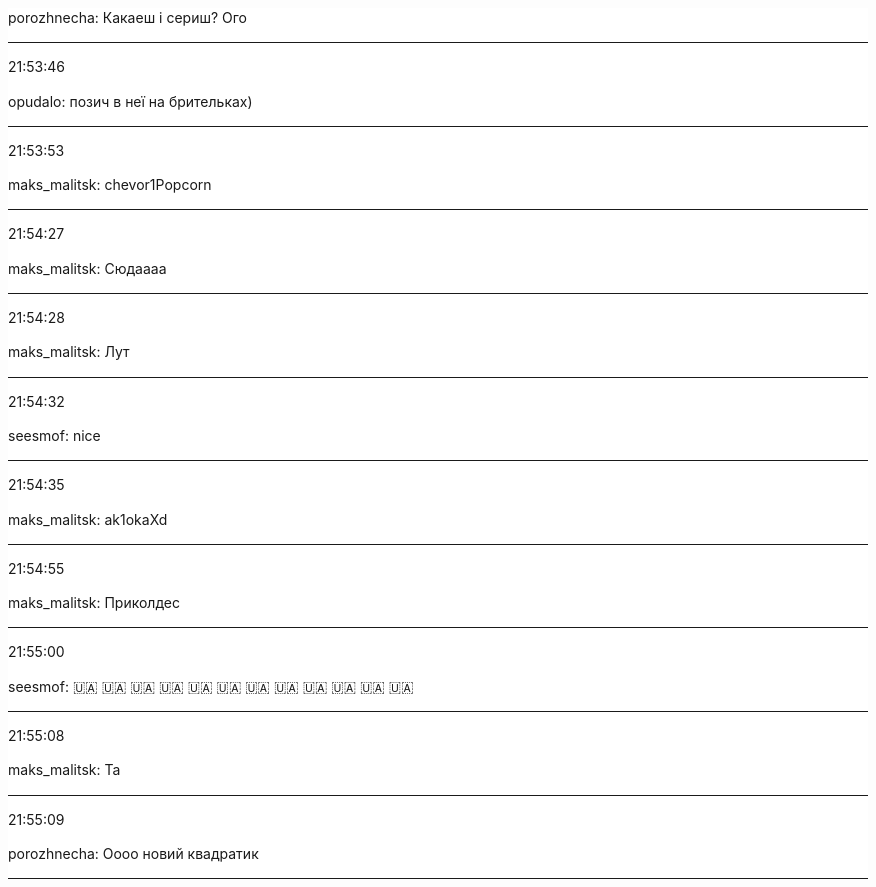 porozhnecha: Какаеш і сериш? Ого

---

21:53:46

opudalo: позич в неї на брительках)

---

21:53:53

maks_malitsk: chevor1Popcorn

---

21:54:27

maks_malitsk: Сюдаааа

---

21:54:28

maks_malitsk: Лут

---

21:54:32

seesmof: nice

---

21:54:35

maks_malitsk: ak1okaXd

---

21:54:55

maks_malitsk: Приколдес

---

21:55:00

seesmof: 🇺🇦 🇺🇦 🇺🇦 🇺🇦 🇺🇦 🇺🇦 🇺🇦 🇺🇦 🇺🇦 🇺🇦 🇺🇦 🇺🇦

---

21:55:08

maks_malitsk: Та

---

21:55:09

porozhnecha: Оооо новий квадратик

---
